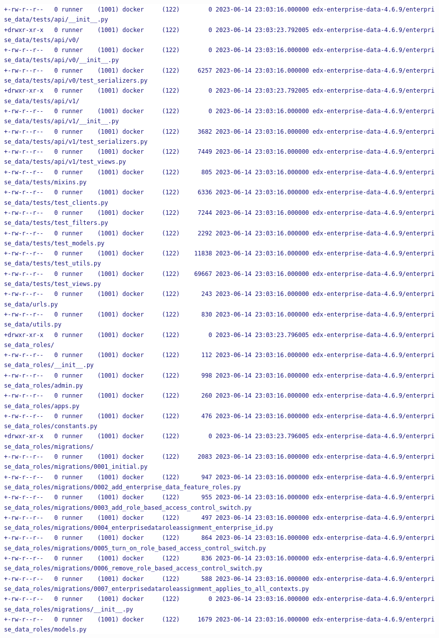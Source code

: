 ```diff
+-rw-r--r--   0 runner    (1001) docker     (122)        0 2023-06-14 23:03:16.000000 edx-enterprise-data-4.6.9/enterprise_data/tests/api/__init__.py
+drwxr-xr-x   0 runner    (1001) docker     (122)        0 2023-06-14 23:03:23.792005 edx-enterprise-data-4.6.9/enterprise_data/tests/api/v0/
+-rw-r--r--   0 runner    (1001) docker     (122)        0 2023-06-14 23:03:16.000000 edx-enterprise-data-4.6.9/enterprise_data/tests/api/v0/__init__.py
+-rw-r--r--   0 runner    (1001) docker     (122)     6257 2023-06-14 23:03:16.000000 edx-enterprise-data-4.6.9/enterprise_data/tests/api/v0/test_serializers.py
+drwxr-xr-x   0 runner    (1001) docker     (122)        0 2023-06-14 23:03:23.792005 edx-enterprise-data-4.6.9/enterprise_data/tests/api/v1/
+-rw-r--r--   0 runner    (1001) docker     (122)        0 2023-06-14 23:03:16.000000 edx-enterprise-data-4.6.9/enterprise_data/tests/api/v1/__init__.py
+-rw-r--r--   0 runner    (1001) docker     (122)     3682 2023-06-14 23:03:16.000000 edx-enterprise-data-4.6.9/enterprise_data/tests/api/v1/test_serializers.py
+-rw-r--r--   0 runner    (1001) docker     (122)     7449 2023-06-14 23:03:16.000000 edx-enterprise-data-4.6.9/enterprise_data/tests/api/v1/test_views.py
+-rw-r--r--   0 runner    (1001) docker     (122)      805 2023-06-14 23:03:16.000000 edx-enterprise-data-4.6.9/enterprise_data/tests/mixins.py
+-rw-r--r--   0 runner    (1001) docker     (122)     6336 2023-06-14 23:03:16.000000 edx-enterprise-data-4.6.9/enterprise_data/tests/test_clients.py
+-rw-r--r--   0 runner    (1001) docker     (122)     7244 2023-06-14 23:03:16.000000 edx-enterprise-data-4.6.9/enterprise_data/tests/test_filters.py
+-rw-r--r--   0 runner    (1001) docker     (122)     2292 2023-06-14 23:03:16.000000 edx-enterprise-data-4.6.9/enterprise_data/tests/test_models.py
+-rw-r--r--   0 runner    (1001) docker     (122)    11838 2023-06-14 23:03:16.000000 edx-enterprise-data-4.6.9/enterprise_data/tests/test_utils.py
+-rw-r--r--   0 runner    (1001) docker     (122)    69667 2023-06-14 23:03:16.000000 edx-enterprise-data-4.6.9/enterprise_data/tests/test_views.py
+-rw-r--r--   0 runner    (1001) docker     (122)      243 2023-06-14 23:03:16.000000 edx-enterprise-data-4.6.9/enterprise_data/urls.py
+-rw-r--r--   0 runner    (1001) docker     (122)      830 2023-06-14 23:03:16.000000 edx-enterprise-data-4.6.9/enterprise_data/utils.py
+drwxr-xr-x   0 runner    (1001) docker     (122)        0 2023-06-14 23:03:23.796005 edx-enterprise-data-4.6.9/enterprise_data_roles/
+-rw-r--r--   0 runner    (1001) docker     (122)      112 2023-06-14 23:03:16.000000 edx-enterprise-data-4.6.9/enterprise_data_roles/__init__.py
+-rw-r--r--   0 runner    (1001) docker     (122)      998 2023-06-14 23:03:16.000000 edx-enterprise-data-4.6.9/enterprise_data_roles/admin.py
+-rw-r--r--   0 runner    (1001) docker     (122)      260 2023-06-14 23:03:16.000000 edx-enterprise-data-4.6.9/enterprise_data_roles/apps.py
+-rw-r--r--   0 runner    (1001) docker     (122)      476 2023-06-14 23:03:16.000000 edx-enterprise-data-4.6.9/enterprise_data_roles/constants.py
+drwxr-xr-x   0 runner    (1001) docker     (122)        0 2023-06-14 23:03:23.796005 edx-enterprise-data-4.6.9/enterprise_data_roles/migrations/
+-rw-r--r--   0 runner    (1001) docker     (122)     2083 2023-06-14 23:03:16.000000 edx-enterprise-data-4.6.9/enterprise_data_roles/migrations/0001_initial.py
+-rw-r--r--   0 runner    (1001) docker     (122)      947 2023-06-14 23:03:16.000000 edx-enterprise-data-4.6.9/enterprise_data_roles/migrations/0002_add_enterprise_data_feature_roles.py
+-rw-r--r--   0 runner    (1001) docker     (122)      955 2023-06-14 23:03:16.000000 edx-enterprise-data-4.6.9/enterprise_data_roles/migrations/0003_add_role_based_access_control_switch.py
+-rw-r--r--   0 runner    (1001) docker     (122)      497 2023-06-14 23:03:16.000000 edx-enterprise-data-4.6.9/enterprise_data_roles/migrations/0004_enterprisedataroleassignment_enterprise_id.py
+-rw-r--r--   0 runner    (1001) docker     (122)      864 2023-06-14 23:03:16.000000 edx-enterprise-data-4.6.9/enterprise_data_roles/migrations/0005_turn_on_role_based_access_control_switch.py
+-rw-r--r--   0 runner    (1001) docker     (122)      836 2023-06-14 23:03:16.000000 edx-enterprise-data-4.6.9/enterprise_data_roles/migrations/0006_remove_role_based_access_control_switch.py
+-rw-r--r--   0 runner    (1001) docker     (122)      588 2023-06-14 23:03:16.000000 edx-enterprise-data-4.6.9/enterprise_data_roles/migrations/0007_enterprisedataroleassignment_applies_to_all_contexts.py
+-rw-r--r--   0 runner    (1001) docker     (122)        0 2023-06-14 23:03:16.000000 edx-enterprise-data-4.6.9/enterprise_data_roles/migrations/__init__.py
+-rw-r--r--   0 runner    (1001) docker     (122)     1679 2023-06-14 23:03:16.000000 edx-enterprise-data-4.6.9/enterprise_data_roles/models.py
```